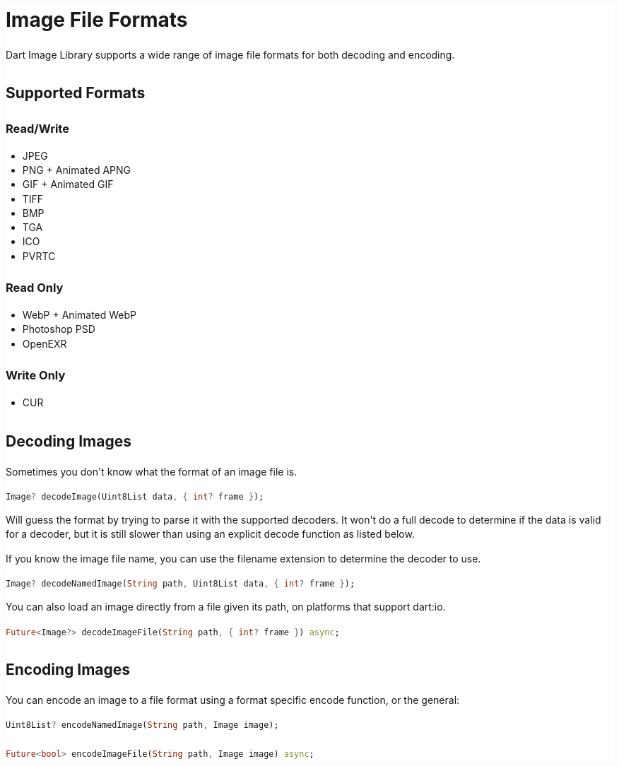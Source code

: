 # Image File Formats

Dart Image Library supports a wide range of image file formats for both decoding and encoding.

## Supported Formats

### Read/Write
* JPEG
* PNG + Animated APNG
* GIF + Animated GIF
* TIFF
* BMP
* TGA
* ICO
* PVRTC

### Read Only
* WebP + Animated WebP
* Photoshop PSD
* OpenEXR

### Write Only
* CUR

## Decoding Images

Sometimes you don't know what the format of an image file is.
```dart
Image? decodeImage(Uint8List data, { int? frame });
```
Will guess the format by trying to parse it with the supported decoders. It won't do a full decode to determine if the
data is valid for a decoder, but it is still slower than using an explicit decode function as listed below.

If you know the image file name, you can use the filename extension to determine the decoder to use.
```dart
Image? decodeNamedImage(String path, Uint8List data, { int? frame });
```

You can also load an image directly from a file given its path, on platforms that support dart:io.
```dart
Future<Image?> decodeImageFile(String path, { int? frame }) async;
```

## Encoding Images

You can encode an image to a file format using a format specific encode function, or the general:
```dart
Uint8List? encodeNamedImage(String path, Image image);

Future<bool> encodeImageFile(String path, Image image) async;
```
